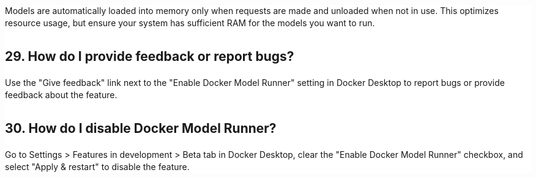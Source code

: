 Models are automatically loaded into memory only when requests are made and unloaded when not in use. This optimizes resource usage, but ensure your system has sufficient RAM for the models you want to run.

## 29. How do I provide feedback or report bugs?

Use the "Give feedback" link next to the "Enable Docker Model Runner" setting in Docker Desktop to report bugs or provide feedback about the feature.

## 30. How do I disable Docker Model Runner?

Go to Settings > Features in development > Beta tab in Docker Desktop, clear the "Enable Docker Model Runner" checkbox, and select "Apply & restart" to disable the feature.
